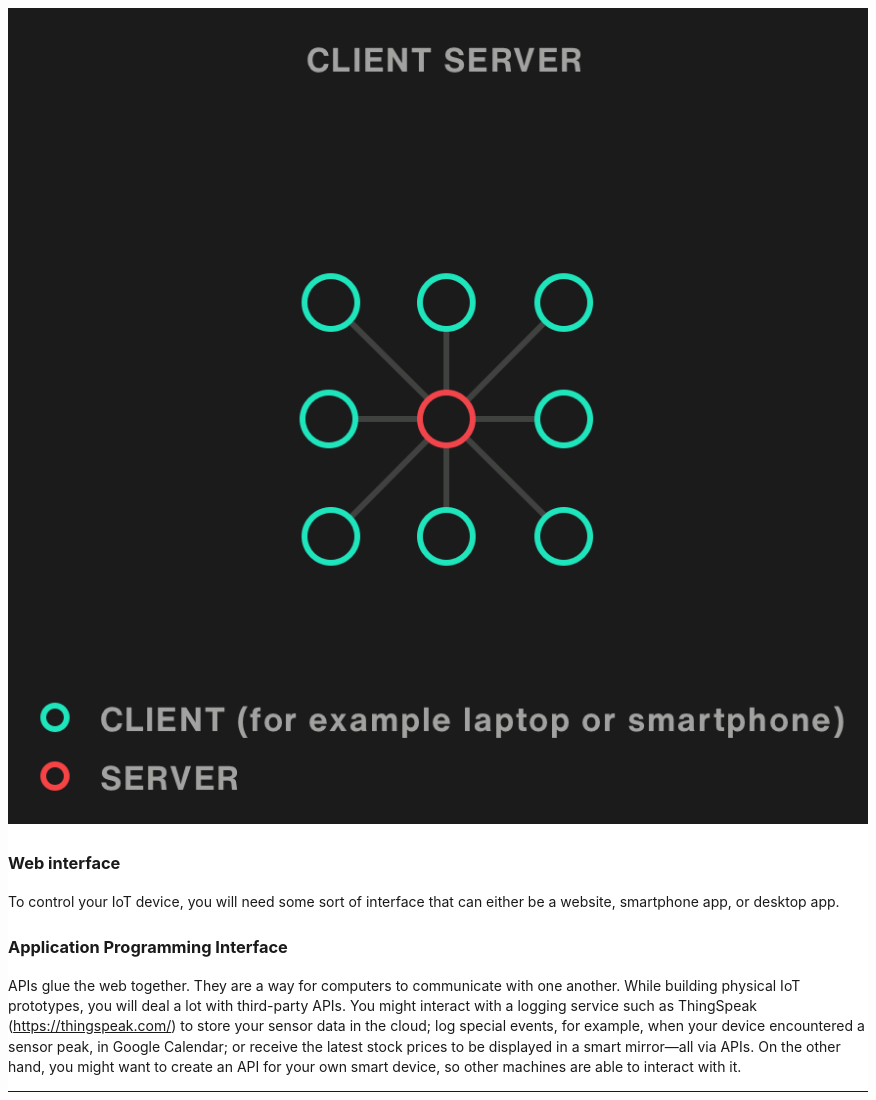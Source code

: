 ![Client Server Architecture](img/fig_s2_1.png)

### Web interface

To control your IoT device, you will need some sort of interface that can either be a website, smartphone app, or desktop app. 

### Application Programming Interface

APIs glue the web together. They are a way for computers to communicate with one another. While building physical IoT prototypes, you will deal a lot with third-party APIs. You might interact with a logging service such as ThingSpeak (https://thingspeak.com/) to store your sensor data in the cloud; log special events, for example, when your device encountered a sensor peak, in Google Calendar; or receive the latest stock prices to be displayed in a smart mirror—all via APIs. On the other hand, you might want to create an API for your own smart device, so other machines are able to interact with it.

---